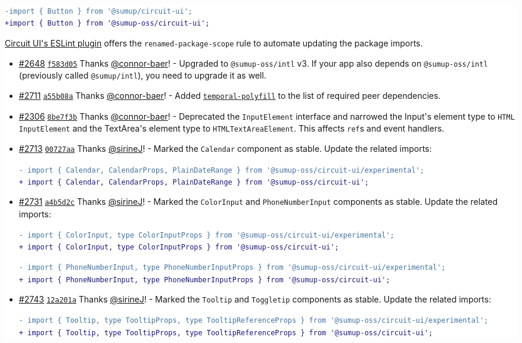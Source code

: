   ```diff
  -import { Button } from '@sumup/circuit-ui';
  +import { Button } from '@sumup-oss/circuit-ui';
  ```

  [Circuit UI's ESLint plugin](https://circuit.sumup.com/?path=/docs/packages-eslint-plugin-circuit-ui--docs) offers the `renamed-package-scope` rule to automate updating the package imports.

- [#2648](https://github.com/sumup-oss/circuit-ui/pull/2648) [`f583d05`](https://github.com/sumup-oss/circuit-ui/commit/f583d05d3af6c2ba68268ffb47b4099cecd89796) Thanks [@connor-baer](https://github.com/connor-baer)! - Upgraded to `@sumup-oss/intl` v3. If your app also depends on `@sumup-oss/intl` (previously called `@sumup/intl`), you need to upgrade it as well.

- [#2711](https://github.com/sumup-oss/circuit-ui/pull/2711) [`a55b08a`](https://github.com/sumup-oss/circuit-ui/commit/a55b08af3dd3af982a075942df7009cd4529ca9b) Thanks [@connor-baer](https://github.com/connor-baer)! - Added [`temporal-polyfill`](https://www.npmjs.com/package/temporal-polyfill) to the list of required peer dependencies.

- [#2306](https://github.com/sumup-oss/circuit-ui/pull/2306) [`8be7f3b`](https://github.com/sumup-oss/circuit-ui/commit/8be7f3b36e22135f6f312ea2aa4b582c252eb161) Thanks [@connor-baer](https://github.com/connor-baer)! - Deprecated the `InputElement` interface and narrowed the Input's element type to `HTMLInputElement` and the TextArea's element type to `HTMLTextAreaElement`. This affects `ref`s and event handlers.

- [#2713](https://github.com/sumup-oss/circuit-ui/pull/2713) [`00727aa`](https://github.com/sumup-oss/circuit-ui/commit/00727aae7976970283c2d658e9668d093ec2334f) Thanks [@sirineJ](https://github.com/sirineJ)! - Marked the `Calendar` component as stable. Update the related imports:

  ```diff
  - import { Calendar, CalendarProps, PlainDateRange } from '@sumup-oss/circuit-ui/experimental';
  + import { Calendar, CalendarProps, PlainDateRange } from '@sumup-oss/circuit-ui';
  ```

- [#2731](https://github.com/sumup-oss/circuit-ui/pull/2731) [`a4b5d2c`](https://github.com/sumup-oss/circuit-ui/commit/a4b5d2c95abd93afe7da3aa877172782f4f52e48) Thanks [@sirineJ](https://github.com/sirineJ)! - Marked the `ColorInput` and `PhoneNumberInput` components as stable. Update the related imports:

  ```diff
  - import { ColorInput, type ColorInputProps } from '@sumup-oss/circuit-ui/experimental';
  + import { ColorInput, type ColorInputProps } from '@sumup-oss/circuit-ui';
  ```

  ```diff
  - import { PhoneNumberInput, type PhoneNumberInputProps } from '@sumup-oss/circuit-ui/experimental';
  + import { PhoneNumberInput, type PhoneNumberInputProps } from '@sumup-oss/circuit-ui';
  ```

- [#2743](https://github.com/sumup-oss/circuit-ui/pull/2743) [`12a201a`](https://github.com/sumup-oss/circuit-ui/commit/12a201a2f751e0b44265d12cd46232df14f55ecc) Thanks [@sirineJ](https://github.com/sirineJ)! - Marked the `Tooltip` and `Toggletip` components as stable. Update the related imports:

  ```diff
  - import { Tooltip, type TooltipProps, type TooltipReferenceProps } from '@sumup-oss/circuit-ui/experimental';
  + import { Tooltip, type TooltipProps, type TooltipReferenceProps } from '@sumup-oss/circuit-ui';
  ```
